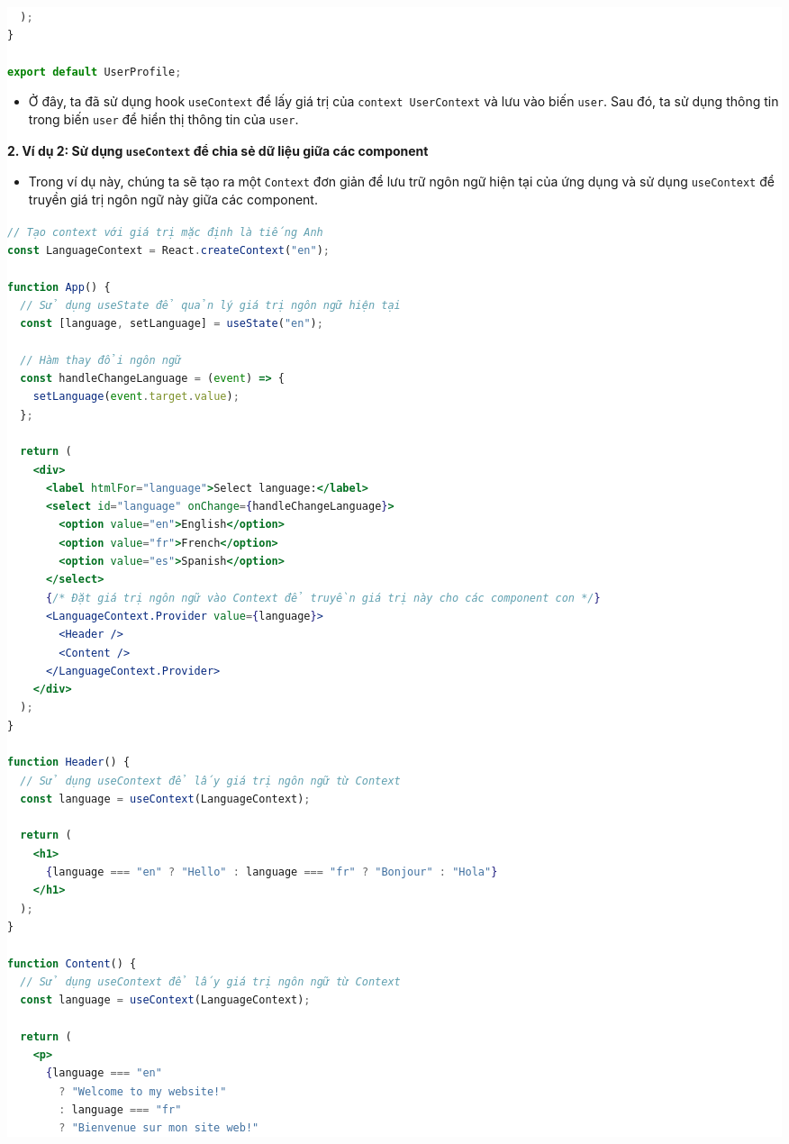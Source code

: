```jsx
  );
}

export default UserProfile;
```

- Ở đây, ta đã sử dụng hook `useContext` để lấy giá trị của `context UserContext` và lưu vào biến `user`. Sau đó, ta sử dụng thông tin trong biến `user` để hiển thị thông tin của `user`.

**2. Ví dụ 2: Sử dụng `useContext` để chia sẻ dữ liệu giữa các component**

- Trong ví dụ này, chúng ta sẽ tạo ra một `Context` đơn giản để lưu trữ ngôn ngữ hiện tại của ứng dụng và sử dụng `useContext` để truyền giá trị ngôn ngữ này giữa các component.

```jsx
// Tạo context với giá trị mặc định là tiếng Anh
const LanguageContext = React.createContext("en");

function App() {
  // Sử dụng useState để quản lý giá trị ngôn ngữ hiện tại
  const [language, setLanguage] = useState("en");

  // Hàm thay đổi ngôn ngữ
  const handleChangeLanguage = (event) => {
    setLanguage(event.target.value);
  };

  return (
    <div>
      <label htmlFor="language">Select language:</label>
      <select id="language" onChange={handleChangeLanguage}>
        <option value="en">English</option>
        <option value="fr">French</option>
        <option value="es">Spanish</option>
      </select>
      {/* Đặt giá trị ngôn ngữ vào Context để truyền giá trị này cho các component con */}
      <LanguageContext.Provider value={language}>
        <Header />
        <Content />
      </LanguageContext.Provider>
    </div>
  );
}

function Header() {
  // Sử dụng useContext để lấy giá trị ngôn ngữ từ Context
  const language = useContext(LanguageContext);

  return (
    <h1>
      {language === "en" ? "Hello" : language === "fr" ? "Bonjour" : "Hola"}
    </h1>
  );
}

function Content() {
  // Sử dụng useContext để lấy giá trị ngôn ngữ từ Context
  const language = useContext(LanguageContext);

  return (
    <p>
      {language === "en"
        ? "Welcome to my website!"
        : language === "fr"
        ? "Bienvenue sur mon site web!"
```